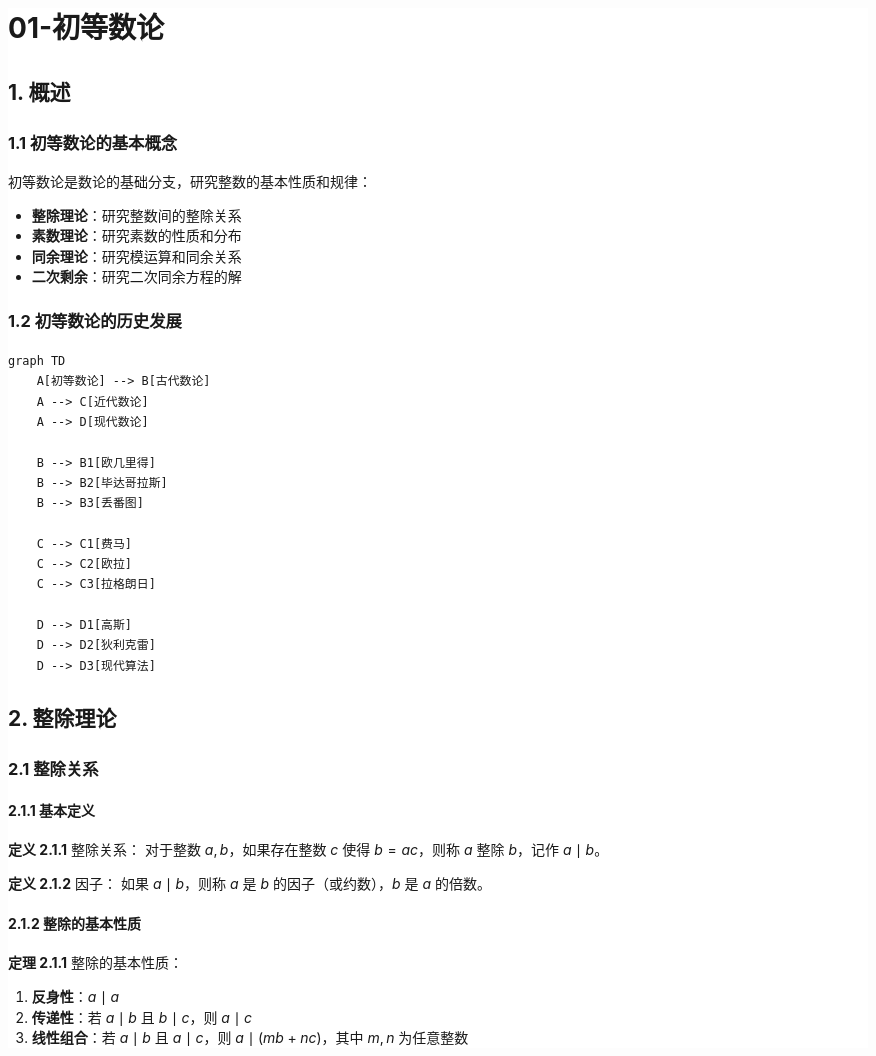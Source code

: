 # 01-初等数论

## 1. 概述

### 1.1 初等数论的基本概念

初等数论是数论的基础分支，研究整数的基本性质和规律：

- **整除理论**：研究整数间的整除关系
- **素数理论**：研究素数的性质和分布
- **同余理论**：研究模运算和同余关系
- **二次剩余**：研究二次同余方程的解

### 1.2 初等数论的历史发展

```mermaid
graph TD
    A[初等数论] --> B[古代数论]
    A --> C[近代数论]
    A --> D[现代数论]
    
    B --> B1[欧几里得]
    B --> B2[毕达哥拉斯]
    B --> B3[丢番图]
    
    C --> C1[费马]
    C --> C2[欧拉]
    C --> C3[拉格朗日]
    
    D --> D1[高斯]
    D --> D2[狄利克雷]
    D --> D3[现代算法]
```

## 2. 整除理论

### 2.1 整除关系

#### 2.1.1 基本定义

**定义 2.1.1** 整除关系：
对于整数 $a, b$，如果存在整数 $c$ 使得 $b = ac$，则称 $a$ 整除 $b$，记作 $a \mid b$。

**定义 2.1.2** 因子：
如果 $a \mid b$，则称 $a$ 是 $b$ 的因子（或约数），$b$ 是 $a$ 的倍数。

#### 2.1.2 整除的基本性质

**定理 2.1.1** 整除的基本性质：

1. **反身性**：$a \mid a$
2. **传递性**：若 $a \mid b$ 且 $b \mid c$，则 $a \mid c$
3. **线性组合**：若 $a \mid b$ 且 $a \mid c$，则 $a \mid (mb + nc)$，其中 $m, n$ 为任意整数
